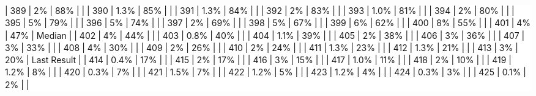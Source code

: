 | 389 | 2% | 88% |  |
| 390 | 1.3% | 85% |  |
| 391 | 1.3% | 84% |  |
| 392 | 2% | 83% |  |
| 393 | 1.0% | 81% |  |
| 394 | 2% | 80% |  |
| 395 | 5% | 79% |  |
| 396 | 5% | 74% |  |
| 397 | 2% | 69% |  |
| 398 | 5% | 67% |  |
| 399 | 6% | 62% |  |
| 400 | 8% | 55% |  |
| 401 | 4% | 47% | Median |
| 402 | 4% | 44% |  |
| 403 | 0.8% | 40% |  |
| 404 | 1.1% | 39% |  |
| 405 | 2% | 38% |  |
| 406 | 3% | 36% |  |
| 407 | 3% | 33% |  |
| 408 | 4% | 30% |  |
| 409 | 2% | 26% |  |
| 410 | 2% | 24% |  |
| 411 | 1.3% | 23% |  |
| 412 | 1.3% | 21% |  |
| 413 | 3% | 20% | Last Result |
| 414 | 0.4% | 17% |  |
| 415 | 2% | 17% |  |
| 416 | 3% | 15% |  |
| 417 | 1.0% | 11% |  |
| 418 | 2% | 10% |  |
| 419 | 1.2% | 8% |  |
| 420 | 0.3% | 7% |  |
| 421 | 1.5% | 7% |  |
| 422 | 1.2% | 5% |  |
| 423 | 1.2% | 4% |  |
| 424 | 0.3% | 3% |  |
| 425 | 0.1% | 2% |  |
